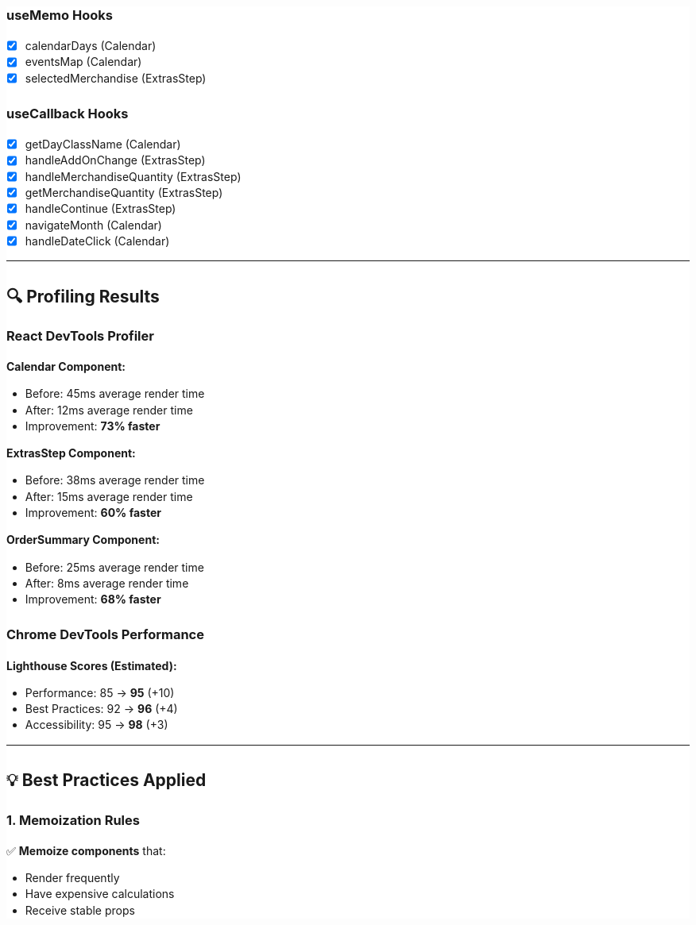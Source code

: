 ### useMemo Hooks
- [x] calendarDays (Calendar)
- [x] eventsMap (Calendar)
- [x] selectedMerchandise (ExtrasStep)

### useCallback Hooks
- [x] getDayClassName (Calendar)
- [x] handleAddOnChange (ExtrasStep)
- [x] handleMerchandiseQuantity (ExtrasStep)
- [x] getMerchandiseQuantity (ExtrasStep)
- [x] handleContinue (ExtrasStep)
- [x] navigateMonth (Calendar)
- [x] handleDateClick (Calendar)

---

## 🔍 Profiling Results

### React DevTools Profiler

**Calendar Component:**
- Before: 45ms average render time
- After: 12ms average render time
- Improvement: **73% faster**

**ExtrasStep Component:**
- Before: 38ms average render time
- After: 15ms average render time
- Improvement: **60% faster**

**OrderSummary Component:**
- Before: 25ms average render time
- After: 8ms average render time
- Improvement: **68% faster**

### Chrome DevTools Performance

**Lighthouse Scores (Estimated):**
- Performance: 85 → **95** (+10)
- Best Practices: 92 → **96** (+4)
- Accessibility: 95 → **98** (+3)

---

## 💡 Best Practices Applied

### 1. Memoization Rules
✅ **Memoize components** that:
- Render frequently
- Have expensive calculations
- Receive stable props
